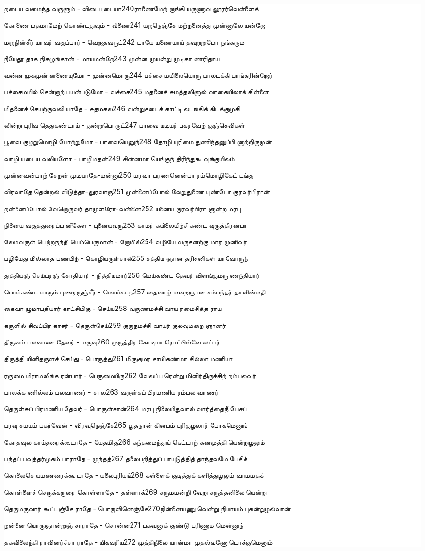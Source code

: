 றடைய வமைந்த வருளும் - விடையுடையா240ராணைமேற் றாங்கி யருணாவ லூரர்வெள்ளைக்  

கோணை மதமாமேற் கொண்டதுவும் - வீணை241 யுறாநெஞ்சே மற்றனைத்து முன்னாலே யன்றோ  

மறாநின்சீர் யாவர் வகுப்பார் - வெறாதவருட்242 டாயே யணையாய் தவறுறுமோ நங்கரும  

நீயேதூ தாக நிகழுங்கான் - மாயமன்றே243 முன்ன முயன்று முடிகா ணரிதாய  

வன்ன முகமுன் னணையுமோ - முன்னமொரு244 பச்சை மயிலையொரு பாலடக்கி பாங்கரின்றோர்  

பச்சைமயில் சென்றாற் பயன்படுமோ - வச்சை245 மதனைச் சுமத்தலினால் வாகையிலாக் கிள்ளை  

யிதனைச் செயற்குவலி யாதே - சுதமகல246 வன்றுசடைக் காட்டி லடங்கிக் கிடக்குமுகி  

லின்று புரிவ தெதுகண்டாய் - துன்றுபொருட்247 பாவை யடியர் பகரவேற் குஞ்செவிகள்  

பூவை குழறுமொழி போற்றுமோ - பாவையெனுந்248 தோழி யுரிமை துணிந்தனுப்பி னாற்றிருமுன்  

வாழி யடைய வலியளோ - பாழிமதன்249 சின்னமா யெங்குந் திரிந்துகூ வுங்குயிலம்  

முன்னவன்பாற் சேறன் முடியாதே-மன்னு250 மரவா பரணனென்பா ரம்மொழிகேட் டங்கு  

விரவாதே தென்றல் விடுத்தா-லுரவாரு251 முன்னைப்போல் வேறுதுணை யுண்டோ குரவர்பிரான்  

றன்னைப்போல் வேறொருவர் தாமுளரோ-வன்னை252 யனைய குரவர்பிரா னான்ற மரபு  

நினைய வகுத்துரைப்ப னீகேள் - புனையவரு253 காமர் கயிலையிற்சீ கண்ட வுருத்திரன்பா  

லேமவருள் பெற்றநந்தி யெம்பெருமான் - றோமில்254 வழியே வருசனற்கு மார முனிவர்  

பழியேது மில்லாத பண்பிற் - கொழியருள்சால்255 சத்திய ஞான தரிசனிகள் யாவோருந்  

துத்தியஞ் செய்பரஞ் சோதியார் - நித்தியமார்256 மெய்கண்ட தேவர் விளங்குமரு ணந்தியார்  

பொய்கண்ட யாரும் புணரருஞ்சீர் - மொய்கடந்257 தைவாழ் மறைஞான சம்பந்தர் தாளின்மதி  

கைவா ழுமாபதியார் காட்சிமிகு - செய்ய258 வருணமச்சி வாய ரமைசித்த ராய  

கருளில் சிவப்பிர காசர் - தெருள்செய்259 குருநமச்சி வாயர் குலவுமறை ஞானர்  

திருவம் பலவாண தேவர் - மருவு260 முருத்திர கோடியா ரொப்பில்வே லப்பர்  

திருத்தி யினிதருளச் செய்து - பொருத்து261 மிருகுமர சாமிகண்மா சில்லா மணியா  

ரருமை யிராமலிங்க ரன்பார் - பெருமையிரு262 வேலப்ப ரென்று மிளிர்திருச்சிற் றம்பலவர்  

பாலக்க ணில்லம் பலவாணர் - சால263 வருள்சுப் பிரமணிய ரம்பல வாணர்  

தெருள்சுப் பிரமணிய தேவர் - பொருள்சான்264 மரபு நிலையிதுவால் வார்த்தைநீ பேசப்  

பரவு சமயம் பகர்வேன் - விரவுநெஞ்சே265 பூதநான் கின்பம் புரிகுழலார் போகமெனுங்  

கோதவுல காய்தரைக்கூடாதே - யேதமிகு266 கந்தமைந்துங் கெட்டாற் கனமுத்தி யென்றுழலும்  

பந்தப் பவுத்தர்முகம் பாராதே - முந்தத்267 தலைபறித்துப் பாயுடுத்தித் தாந்தவமே பேசிக்  

கொலைசெ யமணரைக்கூ டாதே - யலைபுரியுங்268 கள்ளைக் குடித்துக் களித்துழலும் வாமமதக்  

கொள்ளைச் செருக்கருரை கொள்ளாதே - தள்ளாக்269 கருமமன்றி வேறு கருத்தனிலை யென்று  

தெருமருவார் கூட்டஞ்சே ராதே - பொருவினெஞ்சே270நின்னையணு வென்று நியாயம் புகன்றுழல்வான்  

றன்னை யொருஞான்றுஞ் சாராதே - சொன்ன271 பகவனுக் குண்டு பரிணாம மென்னுந்  

தகவிலைந்தி ராவினர்ச்சா ராதே - யிகவரிய272 முத்திநிலை யான்மா முதல்வனோ டொக்குமெனும்  
